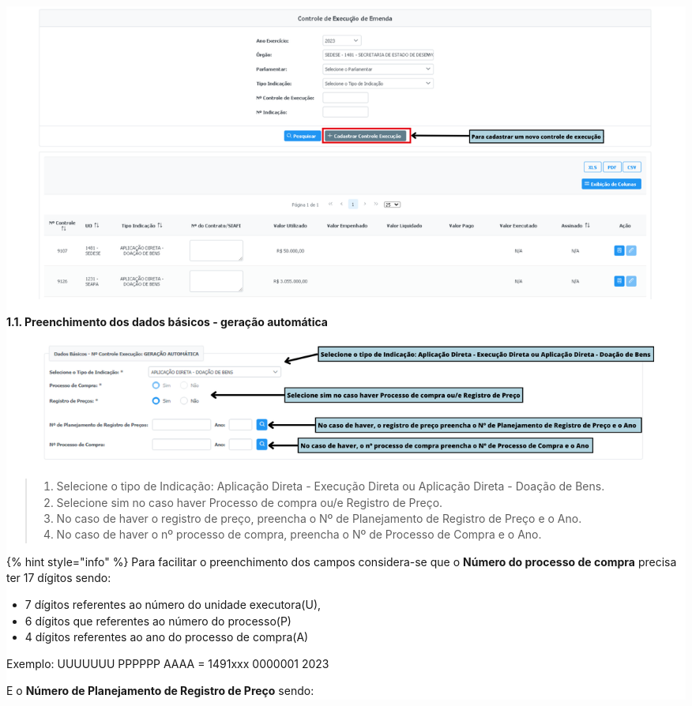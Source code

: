 <figure><img src="../../../.gitbook/assets/Tela inicial do Controle de Execução (2).png" alt=""><figcaption></figcaption></figure>

**1.1. Preenchimento dos dados básicos - geração automática**

<figure><img src="../../../.gitbook/assets/Controle do Execução - Execução Direta 2 (1).png" alt=""><figcaption></figcaption></figure>

> 1. Selecione o tipo de Indicação: Aplicação Direta - Execução Direta ou Aplicação Direta - Doação de Bens.
> 2. Selecione sim no caso haver Processo de compra ou/e Registro de Preço.
> 3. No caso de haver o registro de preço, preencha o Nº de Planejamento de Registro de Preço e o Ano.
> 4. No caso de haver o nº processo de compra, preencha o Nº de Processo de Compra e o Ano.

{% hint style="info" %}
Para facilitar o preenchimento dos campos considera-se que o **Número do processo de compra** precisa ter 17 dígitos sendo:&#x20;

* 7 dígitos referentes ao número do unidade executora(U),
* 6 dígitos que referentes ao número do processo(P)
* 4 dígitos referentes ao ano do processo de compra(A)

Exemplo: UUUUUUU PPPPPP AAAA = 1491xxx 0000001 2023

E o **Número de Planejamento de Registro de Preço** sendo:

